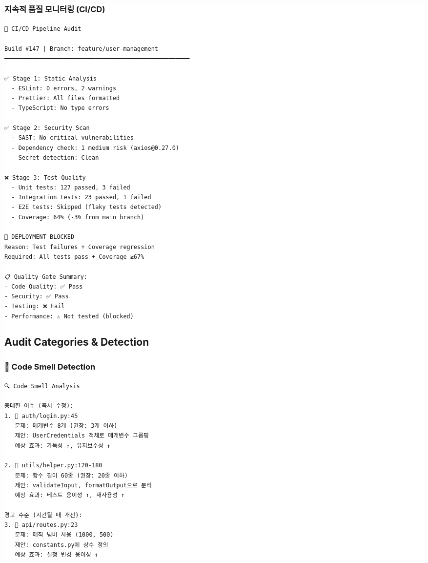 ### 지속적 품질 모니터링 (CI/CD)
```
🔄 CI/CD Pipeline Audit

Build #147 | Branch: feature/user-management
━━━━━━━━━━━━━━━━━━━━━━━━━━━━━━━━━━━━━━━━━━━━━━━━━━━━━

✅ Stage 1: Static Analysis
  - ESLint: 0 errors, 2 warnings
  - Prettier: All files formatted
  - TypeScript: No type errors

✅ Stage 2: Security Scan  
  - SAST: No critical vulnerabilities
  - Dependency check: 1 medium risk (axios@0.27.0)
  - Secret detection: Clean

❌ Stage 3: Test Quality
  - Unit tests: 127 passed, 3 failed
  - Integration tests: 23 passed, 1 failed  
  - E2E tests: Skipped (flaky tests detected)
  - Coverage: 64% (-3% from main branch)

🚫 DEPLOYMENT BLOCKED
Reason: Test failures + Coverage regression
Required: All tests pass + Coverage ≥67%

📋 Quality Gate Summary:
- Code Quality: ✅ Pass
- Security: ✅ Pass  
- Testing: ❌ Fail
- Performance: ⚠️ Not tested (blocked)
```

## Audit Categories & Detection

### 🐛 Code Smell Detection
```
🔍 Code Smell Analysis

중대한 이슈 (즉시 수정):
1. 📍 auth/login.py:45
   문제: 매개변수 8개 (권장: 3개 이하)
   제안: UserCredentials 객체로 매개변수 그룹핑
   예상 효과: 가독성 ↑, 유지보수성 ↑

2. 📍 utils/helper.py:120-180  
   문제: 함수 길이 60줄 (권장: 20줄 이하)
   제안: validateInput, formatOutput으로 분리
   예상 효과: 테스트 용이성 ↑, 재사용성 ↑

경고 수준 (시간될 때 개선):
3. 📍 api/routes.py:23
   문제: 매직 넘버 사용 (1000, 500)
   제안: constants.py에 상수 정의
   예상 효과: 설정 변경 용이성 ↑
```
